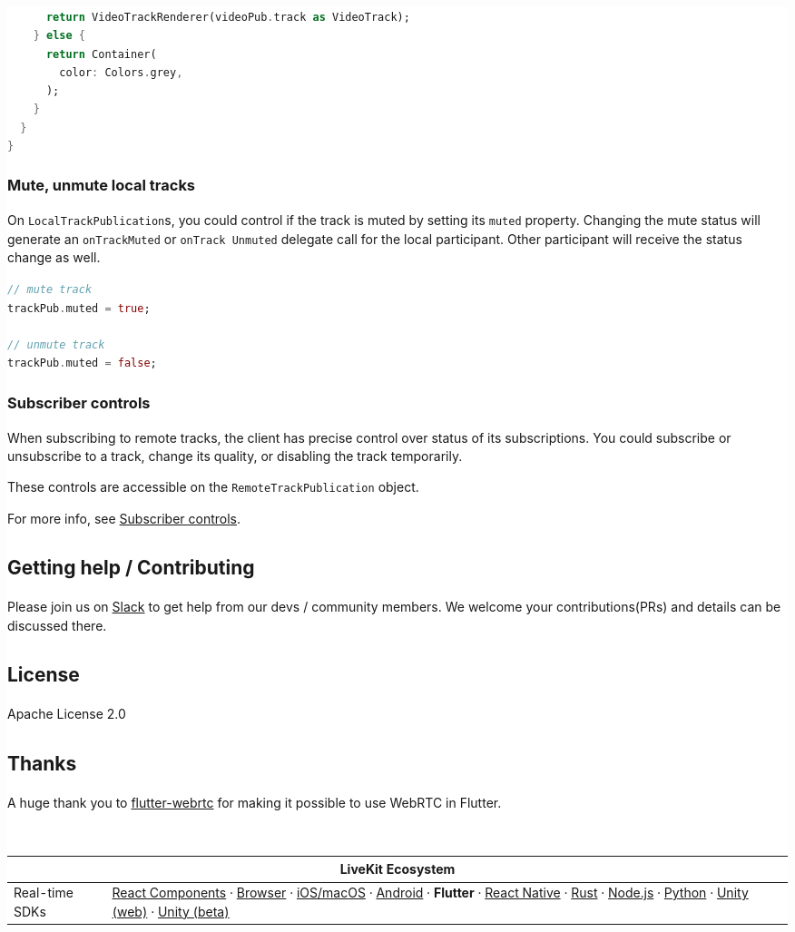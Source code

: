 ```dart
      return VideoTrackRenderer(videoPub.track as VideoTrack);
    } else {
      return Container(
        color: Colors.grey,
      );
    }
  }
}
```

### Mute, unmute local tracks

On `LocalTrackPublication`s, you could control if the track is muted by setting its `muted` property. Changing the mute status will generate an `onTrackMuted` or `onTrack Unmuted` delegate call for the local participant. Other participant will receive the status change as well.

```dart
// mute track
trackPub.muted = true;

// unmute track
trackPub.muted = false;
```

### Subscriber controls

When subscribing to remote tracks, the client has precise control over status of its subscriptions. You could subscribe or unsubscribe to a track, change its quality, or disabling the track temporarily.

These controls are accessible on the `RemoteTrackPublication` object.

For more info, see [Subscriber controls](https://docs.livekit.io/guides/room/receive#subscriber-controls).

## Getting help / Contributing

Please join us on [Slack](https://livekit.io/join-slack) to get help from our devs / community members. We welcome your contributions(PRs) and details can be discussed there.

## License

Apache License 2.0

## Thanks

A huge thank you to [flutter-webrtc](https://github.com/flutter-webrtc/flutter-webrtc) for making it possible to use WebRTC in Flutter.


<br/><table>
<thead><tr><th colspan="2">LiveKit Ecosystem</th></tr></thead>
<tbody>
<tr><td>Real-time SDKs</td><td><a href="https://github.com/livekit/components-js">React Components</a> · <a href="https://github.com/livekit/client-sdk-js">Browser</a> · <a href="https://github.com/livekit/client-sdk-swift">iOS/macOS</a> · <a href="https://github.com/livekit/client-sdk-android">Android</a> · <b>Flutter</b> · <a href="https://github.com/livekit/client-sdk-react-native">React Native</a> · <a href="https://github.com/livekit/rust-sdks">Rust</a> · <a href="https://github.com/livekit/node-sdks">Node.js</a> · <a href="https://github.com/livekit/python-sdks">Python</a> · <a href="https://github.com/livekit/client-sdk-unity-web">Unity (web)</a> · <a href="https://github.com/livekit/client-sdk-unity">Unity (beta)</a></td></tr><tr></tr>